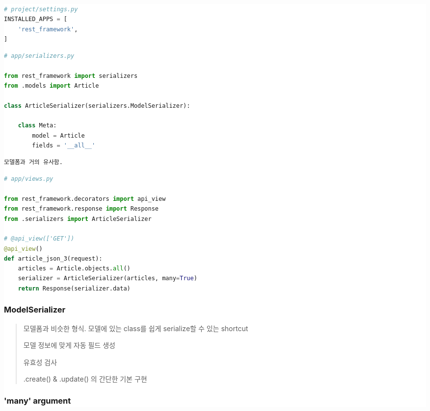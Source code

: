 

```python
# project/settings.py
INSTALLED_APPS = [
    'rest_framework',
]
```

```python
# app/serializers.py

from rest_framework import serializers
from .models import Article

class ArticleSerializer(serializers.ModelSerializer):

    class Meta:
        model = Article
        fields = '__all__'
```

```
모델폼과 거의 유사함.
```



```python
# app/views.py

from rest_framework.decorators import api_view
from rest_framework.response import Response
from .serializers import ArticleSerializer

# @api_view(['GET'])
@api_view()
def article_json_3(request):
    articles = Article.objects.all()
    serializer = ArticleSerializer(articles, many=True)
    return Response(serializer.data)
```



### ModelSerializer

> 모델폼과 비슷한 형식. 모델에 있는 class를 쉽게 serialize할 수 있는 shortcut
>
> 모델 정보에 맞게 자동 필드 생성
>
> 유효성 검사
>
> .create() & .update() 의 간단한 기본 구현



### 'many' argument
